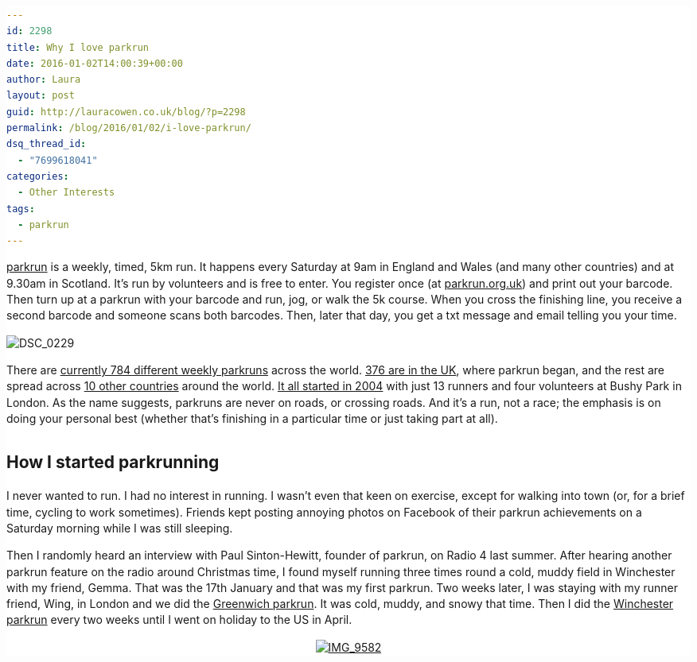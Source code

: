```yaml
---
id: 2298
title: Why I love parkrun
date: 2016-01-02T14:00:39+00:00
author: Laura
layout: post
guid: http://lauracowen.co.uk/blog/?p=2298
permalink: /blog/2016/01/02/i-love-parkrun/
dsq_thread_id:
  - "7699618041"
categories:
  - Other Interests
tags:
  - parkrun
---
```

[parkrun](http://www.parkrun.com/) is a weekly, timed, 5km run. It happens every Saturday at 9am in England and Wales (and many other countries) and at 9.30am in Scotland. It&#8217;s run by volunteers and is free to enter. You register once (at [parkrun.org.uk](https://www.parkrun.org.uk/register/)) and print out your barcode. Then turn up at a parkrun with your barcode and run, jog, or walk the 5k course. When you cross the finishing line, you receive a second barcode and someone scans both barcodes. Then, later that day, you get a txt message and email telling you your time.

<img src="http://lauracowen.co.uk/blog/wp-content/uploads/2016/01/DSC_0229-600x337.jpg" alt="DSC_0229" width="600" height="337" class="aligncenter size-large wp-image-2342" srcset="http://lauracowen.co.uk/blog/wp-content/uploads/2016/01/DSC_0229.jpg 600w, http://lauracowen.co.uk/blog/wp-content/uploads/2016/01/DSC_0229-300x169.jpg 300w" sizes="(max-width: 600px) 100vw, 600px" /> 

There are [currently 784 different weekly parkruns](http://www.parkrun.com/) across the world. [376 are in the UK](http://www.parkrun.org.uk/), where parkrun began, and the rest are spread across [10 other countries](http://www.parkrun.com/countries/) around the world. [It all started in 2004](http://www.parkrun.com/about/our-story/) with just 13 runners and four volunteers at Bushy Park in London. As the name suggests, parkruns are never on roads, or crossing roads. And it&#8217;s a run, not a race; the emphasis is on doing your personal best (whether that&#8217;s finishing in a particular time or just taking part at all).

## How I started parkrunning

I never wanted to run. I had no interest in running. I wasn&#8217;t even that keen on exercise, except for walking into town (or, for a brief time, cycling to work sometimes). Friends kept posting annoying photos on Facebook of their parkrun achievements on a Saturday morning while I was still sleeping.

Then I randomly heard an interview with Paul Sinton-Hewitt, founder of parkrun, on Radio 4 last summer. After hearing another parkrun feature on the radio around Christmas time, I found myself running three times round a cold, muddy field in Winchester with my friend, Gemma. That was the 17th January and that was my first parkrun. Two weeks later, I was staying with my runner friend, Wing, in London and we did the [Greenwich parkrun](http://www.parkrun.org.uk/greenwich/). It was cold, muddy, and snowy that time. Then I did the [Winchester parkrun](http://www.parkrun.org.uk/winchester/) every two weeks until I went on holiday to the US in April.

<center>
  <a data-flickr-embed="true"  href="https://www.flickr.com/photos/29788724@N00/16048849914/" title="IMG_9582"><img src="https://farm9.staticflickr.com/8657/16048849914_f18cd4f199.jpg" width="333" height="500" alt="IMG_9582" /></a>
</center>
